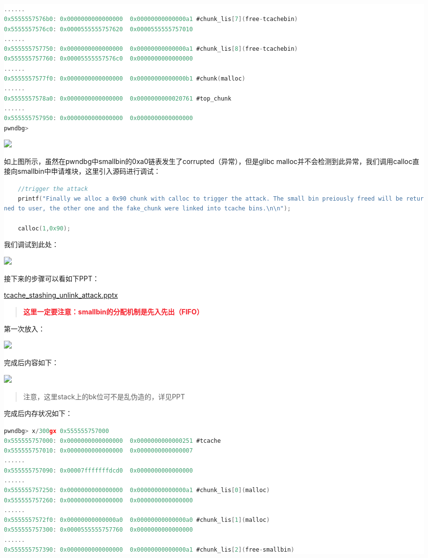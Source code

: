 ```c
......
0x5555557576b0:	0x0000000000000000	0x00000000000000a1 #chunk_lis[7](free-tcachebin)
0x5555557576c0:	0x0000555555757620	0x0000555555757010
......
0x555555757750:	0x0000000000000000	0x00000000000000a1 #chunk_lis[8](free-tcachebin)
0x555555757760:	0x00005555557576c0	0x0000000000000000
......
0x5555557577f0:	0x0000000000000000	0x00000000000000b1 #chunk(malloc)
......
0x5555557578a0:	0x0000000000000000	0x0000000000020761 #top_chunk
......
0x555555757950:	0x0000000000000000	0x0000000000000000
pwndbg>
```

![](https://cdn.nlark.com/yuque/0/2021/png/574026/1621220778327-e45ed6c2-0b14-4a58-91e0-ab49a5ade87b.png)

如上图所示，虽然在pwndbg中smallbin的0xa0链表发生了corrupted（异常），但是glibc malloc并不会检测到此异常，我们调用calloc直接向smallbin中申请堆块，这里引入源码进行调试：

```c
    //trigger the attack
    printf("Finally we alloc a 0x90 chunk with calloc to trigger the attack. The small bin preiously freed will be returned to user, the other one and the fake_chunk were linked into tcache bins.\n\n");

    calloc(1,0x90);
```

我们调试到此处：

![](https://cdn.nlark.com/yuque/0/2021/png/574026/1621299758456-9e1d331f-55c5-4ed4-b6cd-fb9bf0c1fb28.png)

接下来的步骤可以看如下PPT：

[tcache_stashing_unlink_attack.pptx](https://www.yuque.com/attachments/yuque/0/2021/pptx/574026/1621307617181-6cd0ba1d-7e5b-452d-9d06-8a9a1a0c8a2a.pptx)

> **<font style="color:#F5222D;">这里一定要注意：smallbin的分配机制是先入先出（FIFO）</font>**
>

第一次放入：

![](https://cdn.nlark.com/yuque/0/2021/png/574026/1621306249880-0331e36d-46db-477a-ab76-3ce1f10cfd90.png)

完成后内容如下：

![](https://cdn.nlark.com/yuque/0/2021/png/574026/1621220946055-8d1f51aa-43d4-48b2-ba42-414240c951d8.png)

> 注意，这里stack上的bk位可不是乱伪造的，详见PPT
>

完成后内存状况如下：

```c
pwndbg> x/300gx 0x555555757000
0x555555757000:	0x0000000000000000	0x0000000000000251 #tcache
0x555555757010:	0x0000000000000000	0x0000000000000007
......
0x555555757090:	0x00007fffffffdcd0	0x0000000000000000
......
0x555555757250:	0x0000000000000000	0x00000000000000a1 #chunk_lis[0](malloc)
0x555555757260:	0x0000000000000000	0x0000000000000000
......
0x5555557572f0:	0x00000000000000a0	0x00000000000000a0 #chunk_lis[1](malloc)
0x555555757300:	0x0000555555757760	0x0000000000000000
......
0x555555757390:	0x0000000000000000	0x00000000000000a1 #chunk_lis[2](free-smallbin)
```